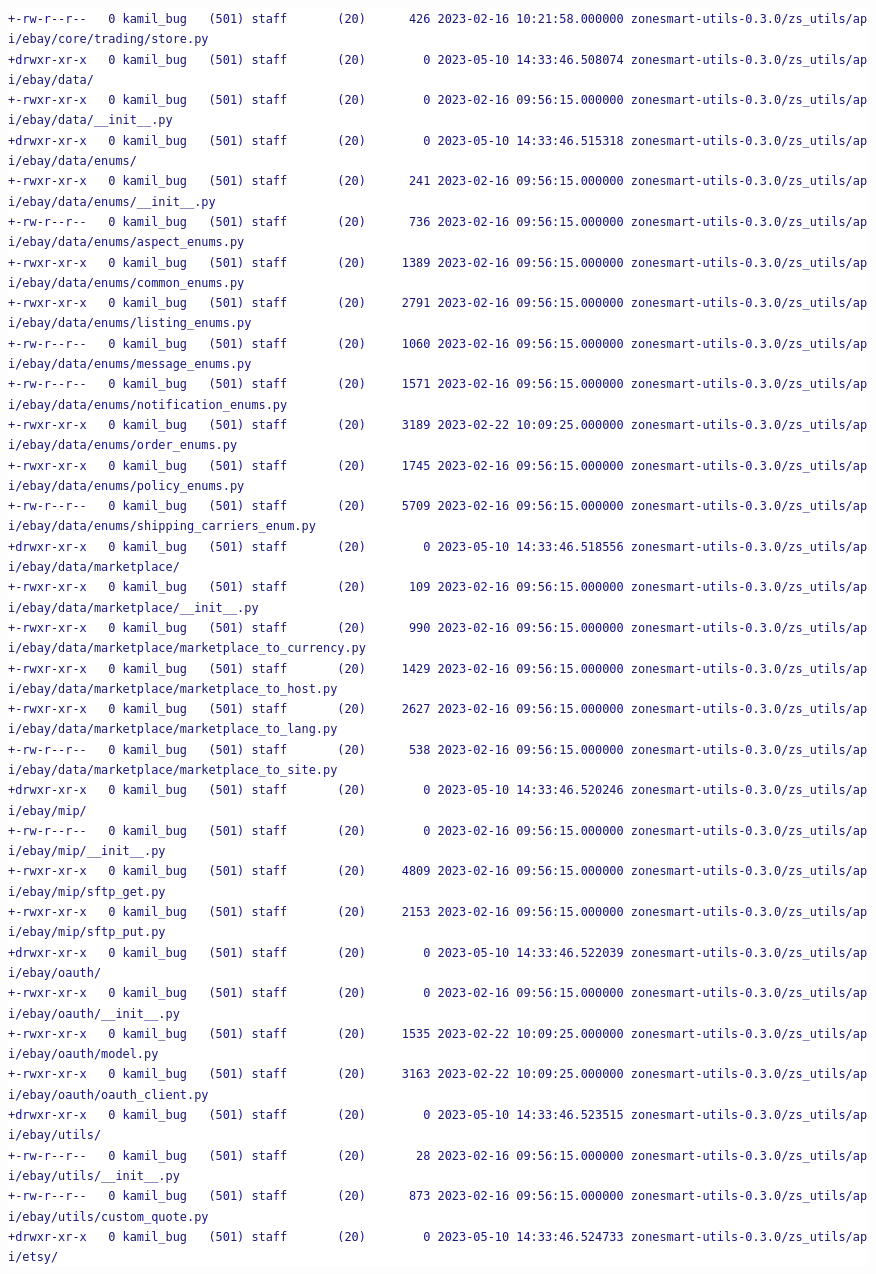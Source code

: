 ```diff
+-rw-r--r--   0 kamil_bug   (501) staff       (20)      426 2023-02-16 10:21:58.000000 zonesmart-utils-0.3.0/zs_utils/api/ebay/core/trading/store.py
+drwxr-xr-x   0 kamil_bug   (501) staff       (20)        0 2023-05-10 14:33:46.508074 zonesmart-utils-0.3.0/zs_utils/api/ebay/data/
+-rwxr-xr-x   0 kamil_bug   (501) staff       (20)        0 2023-02-16 09:56:15.000000 zonesmart-utils-0.3.0/zs_utils/api/ebay/data/__init__.py
+drwxr-xr-x   0 kamil_bug   (501) staff       (20)        0 2023-05-10 14:33:46.515318 zonesmart-utils-0.3.0/zs_utils/api/ebay/data/enums/
+-rwxr-xr-x   0 kamil_bug   (501) staff       (20)      241 2023-02-16 09:56:15.000000 zonesmart-utils-0.3.0/zs_utils/api/ebay/data/enums/__init__.py
+-rw-r--r--   0 kamil_bug   (501) staff       (20)      736 2023-02-16 09:56:15.000000 zonesmart-utils-0.3.0/zs_utils/api/ebay/data/enums/aspect_enums.py
+-rwxr-xr-x   0 kamil_bug   (501) staff       (20)     1389 2023-02-16 09:56:15.000000 zonesmart-utils-0.3.0/zs_utils/api/ebay/data/enums/common_enums.py
+-rwxr-xr-x   0 kamil_bug   (501) staff       (20)     2791 2023-02-16 09:56:15.000000 zonesmart-utils-0.3.0/zs_utils/api/ebay/data/enums/listing_enums.py
+-rw-r--r--   0 kamil_bug   (501) staff       (20)     1060 2023-02-16 09:56:15.000000 zonesmart-utils-0.3.0/zs_utils/api/ebay/data/enums/message_enums.py
+-rw-r--r--   0 kamil_bug   (501) staff       (20)     1571 2023-02-16 09:56:15.000000 zonesmart-utils-0.3.0/zs_utils/api/ebay/data/enums/notification_enums.py
+-rwxr-xr-x   0 kamil_bug   (501) staff       (20)     3189 2023-02-22 10:09:25.000000 zonesmart-utils-0.3.0/zs_utils/api/ebay/data/enums/order_enums.py
+-rwxr-xr-x   0 kamil_bug   (501) staff       (20)     1745 2023-02-16 09:56:15.000000 zonesmart-utils-0.3.0/zs_utils/api/ebay/data/enums/policy_enums.py
+-rw-r--r--   0 kamil_bug   (501) staff       (20)     5709 2023-02-16 09:56:15.000000 zonesmart-utils-0.3.0/zs_utils/api/ebay/data/enums/shipping_carriers_enum.py
+drwxr-xr-x   0 kamil_bug   (501) staff       (20)        0 2023-05-10 14:33:46.518556 zonesmart-utils-0.3.0/zs_utils/api/ebay/data/marketplace/
+-rwxr-xr-x   0 kamil_bug   (501) staff       (20)      109 2023-02-16 09:56:15.000000 zonesmart-utils-0.3.0/zs_utils/api/ebay/data/marketplace/__init__.py
+-rwxr-xr-x   0 kamil_bug   (501) staff       (20)      990 2023-02-16 09:56:15.000000 zonesmart-utils-0.3.0/zs_utils/api/ebay/data/marketplace/marketplace_to_currency.py
+-rwxr-xr-x   0 kamil_bug   (501) staff       (20)     1429 2023-02-16 09:56:15.000000 zonesmart-utils-0.3.0/zs_utils/api/ebay/data/marketplace/marketplace_to_host.py
+-rwxr-xr-x   0 kamil_bug   (501) staff       (20)     2627 2023-02-16 09:56:15.000000 zonesmart-utils-0.3.0/zs_utils/api/ebay/data/marketplace/marketplace_to_lang.py
+-rw-r--r--   0 kamil_bug   (501) staff       (20)      538 2023-02-16 09:56:15.000000 zonesmart-utils-0.3.0/zs_utils/api/ebay/data/marketplace/marketplace_to_site.py
+drwxr-xr-x   0 kamil_bug   (501) staff       (20)        0 2023-05-10 14:33:46.520246 zonesmart-utils-0.3.0/zs_utils/api/ebay/mip/
+-rw-r--r--   0 kamil_bug   (501) staff       (20)        0 2023-02-16 09:56:15.000000 zonesmart-utils-0.3.0/zs_utils/api/ebay/mip/__init__.py
+-rwxr-xr-x   0 kamil_bug   (501) staff       (20)     4809 2023-02-16 09:56:15.000000 zonesmart-utils-0.3.0/zs_utils/api/ebay/mip/sftp_get.py
+-rwxr-xr-x   0 kamil_bug   (501) staff       (20)     2153 2023-02-16 09:56:15.000000 zonesmart-utils-0.3.0/zs_utils/api/ebay/mip/sftp_put.py
+drwxr-xr-x   0 kamil_bug   (501) staff       (20)        0 2023-05-10 14:33:46.522039 zonesmart-utils-0.3.0/zs_utils/api/ebay/oauth/
+-rwxr-xr-x   0 kamil_bug   (501) staff       (20)        0 2023-02-16 09:56:15.000000 zonesmart-utils-0.3.0/zs_utils/api/ebay/oauth/__init__.py
+-rwxr-xr-x   0 kamil_bug   (501) staff       (20)     1535 2023-02-22 10:09:25.000000 zonesmart-utils-0.3.0/zs_utils/api/ebay/oauth/model.py
+-rwxr-xr-x   0 kamil_bug   (501) staff       (20)     3163 2023-02-22 10:09:25.000000 zonesmart-utils-0.3.0/zs_utils/api/ebay/oauth/oauth_client.py
+drwxr-xr-x   0 kamil_bug   (501) staff       (20)        0 2023-05-10 14:33:46.523515 zonesmart-utils-0.3.0/zs_utils/api/ebay/utils/
+-rw-r--r--   0 kamil_bug   (501) staff       (20)       28 2023-02-16 09:56:15.000000 zonesmart-utils-0.3.0/zs_utils/api/ebay/utils/__init__.py
+-rw-r--r--   0 kamil_bug   (501) staff       (20)      873 2023-02-16 09:56:15.000000 zonesmart-utils-0.3.0/zs_utils/api/ebay/utils/custom_quote.py
+drwxr-xr-x   0 kamil_bug   (501) staff       (20)        0 2023-05-10 14:33:46.524733 zonesmart-utils-0.3.0/zs_utils/api/etsy/
```